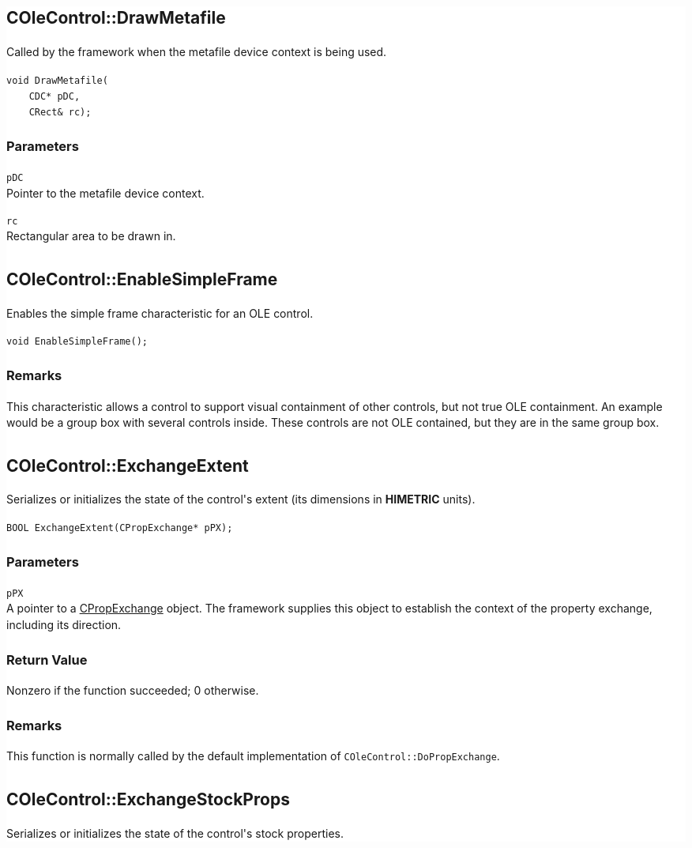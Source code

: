 ##  <a name="drawmetafile"></a>  COleControl::DrawMetafile  
 Called by the framework when the metafile device context is being used.  
  
```  
void DrawMetafile(
    CDC* pDC,  
    CRect& rc);
```  
  
### Parameters  
 `pDC`  
 Pointer to the metafile device context.  
  
 `rc`  
 Rectangular area to be drawn in.  
  
##  <a name="enablesimpleframe"></a>  COleControl::EnableSimpleFrame  
 Enables the simple frame characteristic for an OLE control.  
  
```  
void EnableSimpleFrame();
```  
  
### Remarks  
 This characteristic allows a control to support visual containment of other controls, but not true OLE containment. An example would be a group box with several controls inside. These controls are not OLE contained, but they are in the same group box.  
  
##  <a name="exchangeextent"></a>  COleControl::ExchangeExtent  
 Serializes or initializes the state of the control's extent (its dimensions in **HIMETRIC** units).  
  
```  
BOOL ExchangeExtent(CPropExchange* pPX);
```  
  
### Parameters  
 `pPX`  
 A pointer to a [CPropExchange](../../mfc/reference/cpropexchange-class.md) object. The framework supplies this object to establish the context of the property exchange, including its direction.  
  
### Return Value  
 Nonzero if the function succeeded; 0 otherwise.  
  
### Remarks  
 This function is normally called by the default implementation of `COleControl::DoPropExchange`.  
  
##  <a name="exchangestockprops"></a>  COleControl::ExchangeStockProps  
 Serializes or initializes the state of the control's stock properties.  
  